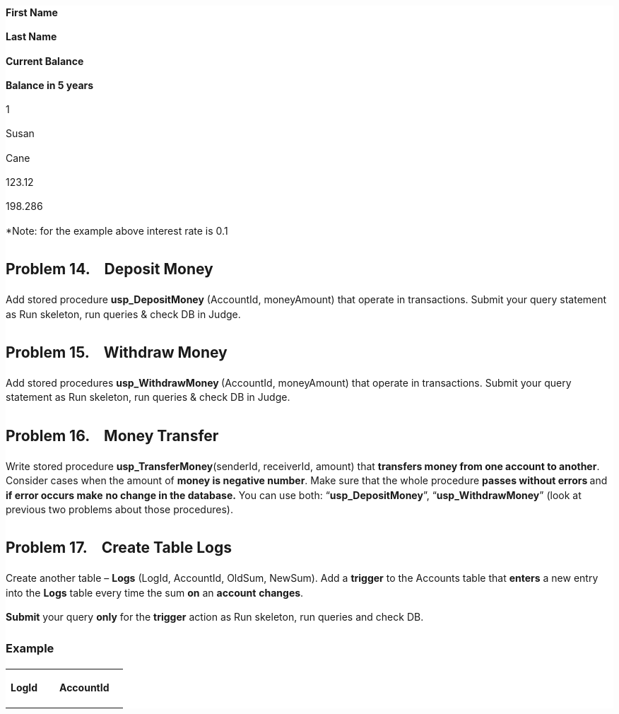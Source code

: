 <td width="95">
<p><strong>First Name</strong></p>
</td>
<td width="95">
<p><strong>Last Name</strong></p>
</td>
<td width="113">
<p><strong>Current Balance</strong></p>
</td>
<td width="132">
<p><strong>Balance in 5 years</strong></p>
</td>
</tr>
<tr>
<td width="92">
<p>1</p>
</td>
<td width="95">
<p>Susan</p>
</td>
<td width="95">
<p>Cane</p>
</td>
<td width="113">
<p>123.12</p>
</td>
<td width="132">
<p>198.286</p>
</td>
</tr>
</tbody>
</table>
<p>*Note: for the example above interest rate is 0.1</p>
<h2>Problem 14.&nbsp;&nbsp;&nbsp; Deposit Money</h2>
<p>Add stored procedure <strong>usp_DepositMoney</strong> (AccountId, moneyAmount) that operate in transactions. Submit your query statement as Run skeleton, run queries &amp; check DB in Judge.</p>
<h2>Problem 15.&nbsp;&nbsp;&nbsp; Withdraw Money</h2>
<p>Add stored procedures <strong>usp_WithdrawMoney </strong>(AccountId, moneyAmount) that operate in transactions. Submit your query statement as Run skeleton, run queries &amp; check DB in Judge.</p>
<h2>Problem 16.&nbsp;&nbsp;&nbsp; Money Transfer</h2>
<p>Write stored procedure <strong>usp_TransferMoney</strong>(senderId, receiverId, amount) that <strong>transfers money from one account to another</strong>. Consider cases when the amount of <strong>money is negative number</strong>. Make sure that the whole procedure <strong>passes without errors </strong>and <strong>if error occurs make</strong> <strong>no change in the database.</strong> You can use both: &ldquo;<strong>usp_DepositMoney</strong>&rdquo;, &ldquo;<strong>usp_WithdrawMoney</strong>&rdquo; (look at previous two problems about those procedures).</p>
<h2>Problem 17.&nbsp;&nbsp;&nbsp; Create Table Logs</h2>
<p>Create another table &ndash; <strong>Logs</strong> (LogId, AccountId, OldSum, NewSum). Add a <strong>trigger</strong> to the Accounts table that <strong>enters</strong> a new entry into the <strong>Logs</strong> table every time the sum <strong>on</strong> an <strong>account</strong> <strong>changes</strong>.</p>
<p><strong>Submit</strong> your query <strong>only</strong> for the <strong>trigger</strong> action as Run skeleton, run queries and check DB.</p>
<h3>Example</h3>
<table>
<tbody>
<tr>
<td width="55">
<p><strong>LogId</strong></p>
</td>
<td width="83">
<p><strong>AccountId</strong></p>
</td>